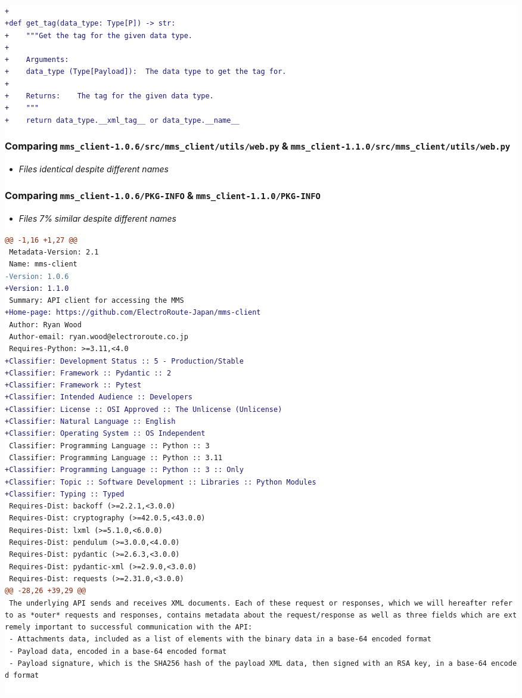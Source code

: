 ```diff
+
+def get_tag(data_type: Type[P]) -> str:
+    """Get the tag for the given data type.
+
+    Arguments:
+    data_type (Type[Payload]):  The data type to get the tag for.
+
+    Returns:    The tag for the given data type.
+    """
+    return data_type.__xml_tag__ or data_type.__name__
```

### Comparing `mms_client-1.0.6/src/mms_client/utils/web.py` & `mms_client-1.1.0/src/mms_client/utils/web.py`

 * *Files identical despite different names*

### Comparing `mms_client-1.0.6/PKG-INFO` & `mms_client-1.1.0/PKG-INFO`

 * *Files 7% similar despite different names*

```diff
@@ -1,16 +1,27 @@
 Metadata-Version: 2.1
 Name: mms-client
-Version: 1.0.6
+Version: 1.1.0
 Summary: API client for accessing the MMS
+Home-page: https://github.com/ElectroRoute-Japan/mms-client
 Author: Ryan Wood
 Author-email: ryan.wood@electroroute.co.jp
 Requires-Python: >=3.11,<4.0
+Classifier: Development Status :: 5 - Production/Stable
+Classifier: Framework :: Pydantic :: 2
+Classifier: Framework :: Pytest
+Classifier: Intended Audience :: Developers
+Classifier: License :: OSI Approved :: The Unlicense (Unlicense)
+Classifier: Natural Language :: English
+Classifier: Operating System :: OS Independent
 Classifier: Programming Language :: Python :: 3
 Classifier: Programming Language :: Python :: 3.11
+Classifier: Programming Language :: Python :: 3 :: Only
+Classifier: Topic :: Software Development :: Libraries :: Python Modules
+Classifier: Typing :: Typed
 Requires-Dist: backoff (>=2.2.1,<3.0.0)
 Requires-Dist: cryptography (>=42.0.5,<43.0.0)
 Requires-Dist: lxml (>=5.1.0,<6.0.0)
 Requires-Dist: pendulum (>=3.0.0,<4.0.0)
 Requires-Dist: pydantic (>=2.6.3,<3.0.0)
 Requires-Dist: pydantic-xml (>=2.9.0,<3.0.0)
 Requires-Dist: requests (>=2.31.0,<3.0.0)
@@ -28,26 +39,29 @@
 The underlying API sends and receives XML documents. Each of these request or responses, which we will hereafter refer to as *outer* requests and responses, contains metadata about the request/response as well as three fields which are extremely important to successful communication with the API:
 - Attachments data, included as a list of elements with the binary data in a base-64 encoded format
 - Payload data, encoded in a base-64 encoded format
 - Payload signature, which is the SHA256 hash of the payload XML data, then signed with an RSA key, in a base-64 encoded format
 
```
